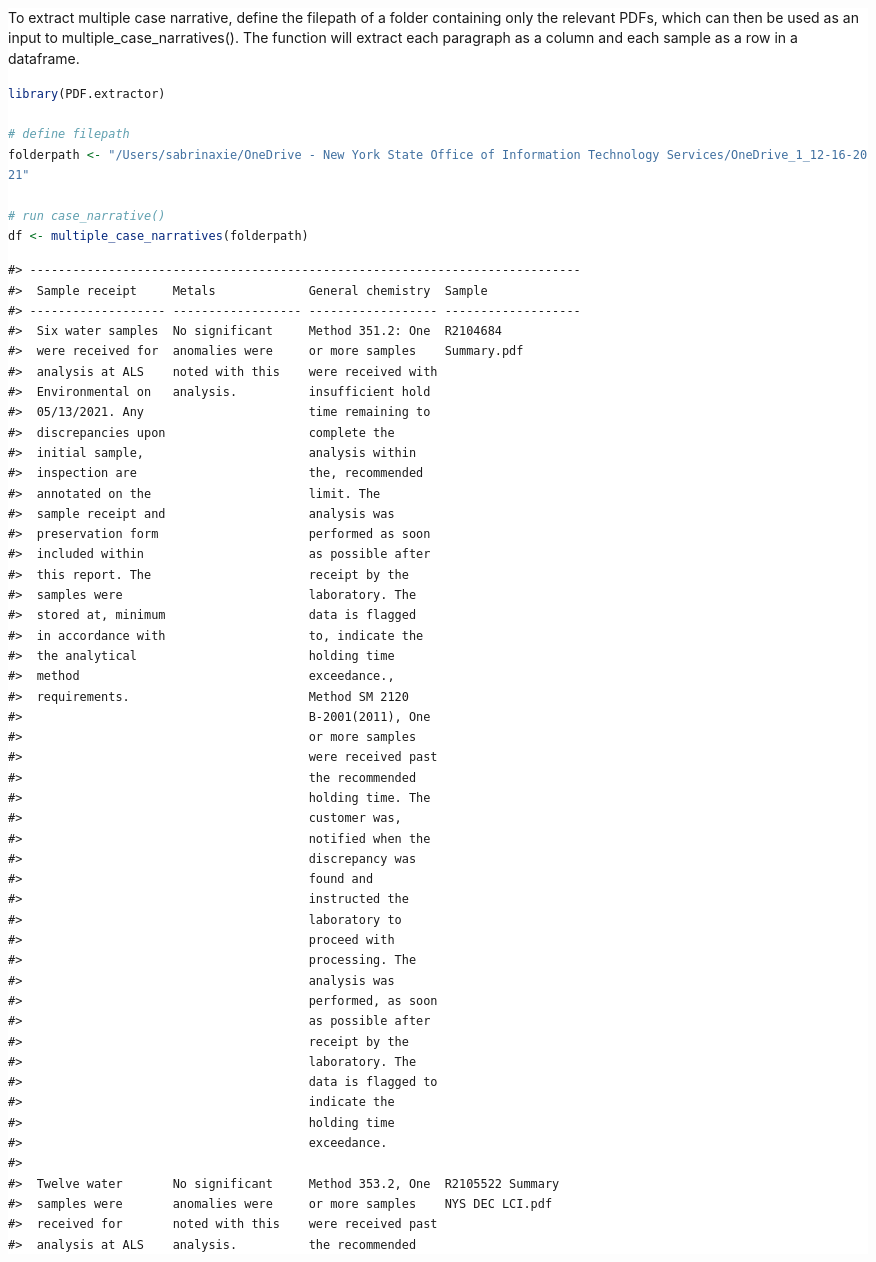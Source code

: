 To extract multiple case narrative, define the filepath of a folder
containing only the relevant PDFs, which can then be used as an input to
multiple\_case\_narratives(). The function will extract each paragraph
as a column and each sample as a row in a dataframe.

``` r
library(PDF.extractor)

# define filepath
folderpath <- "/Users/sabrinaxie/OneDrive - New York State Office of Information Technology Services/OneDrive_1_12-16-2021"

# run case_narrative()
df <- multiple_case_narratives(folderpath)
```

    #> -----------------------------------------------------------------------------
    #>  Sample receipt     Metals             General chemistry  Sample             
    #> ------------------- ------------------ ------------------ -------------------
    #>  Six water samples  No significant     Method 351.2: One  R2104684           
    #>  were received for  anomalies were     or more samples    Summary.pdf        
    #>  analysis at ALS    noted with this    were received with                    
    #>  Environmental on   analysis.          insufficient hold                     
    #>  05/13/2021. Any                       time remaining to                     
    #>  discrepancies upon                    complete the                          
    #>  initial sample,                       analysis within                       
    #>  inspection are                        the, recommended                      
    #>  annotated on the                      limit. The                            
    #>  sample receipt and                    analysis was                          
    #>  preservation form                     performed as soon                     
    #>  included within                       as possible after                     
    #>  this report. The                      receipt by the                        
    #>  samples were                          laboratory. The                       
    #>  stored at, minimum                    data is flagged                       
    #>  in accordance with                    to, indicate the                      
    #>  the analytical                        holding time                          
    #>  method                                exceedance.,                          
    #>  requirements.                         Method SM 2120                        
    #>                                        B-2001(2011), One                     
    #>                                        or more samples                       
    #>                                        were received past                    
    #>                                        the recommended                       
    #>                                        holding time. The                     
    #>                                        customer was,                         
    #>                                        notified when the                     
    #>                                        discrepancy was                       
    #>                                        found and                             
    #>                                        instructed the                        
    #>                                        laboratory to                         
    #>                                        proceed with                          
    #>                                        processing. The                       
    #>                                        analysis was                          
    #>                                        performed, as soon                    
    #>                                        as possible after                     
    #>                                        receipt by the                        
    #>                                        laboratory. The                       
    #>                                        data is flagged to                    
    #>                                        indicate the                          
    #>                                        holding time                          
    #>                                        exceedance.                           
    #>                                                                              
    #>  Twelve water       No significant     Method 353.2, One  R2105522 Summary   
    #>  samples were       anomalies were     or more samples    NYS DEC LCI.pdf    
    #>  received for       noted with this    were received past                    
    #>  analysis at ALS    analysis.          the recommended                       